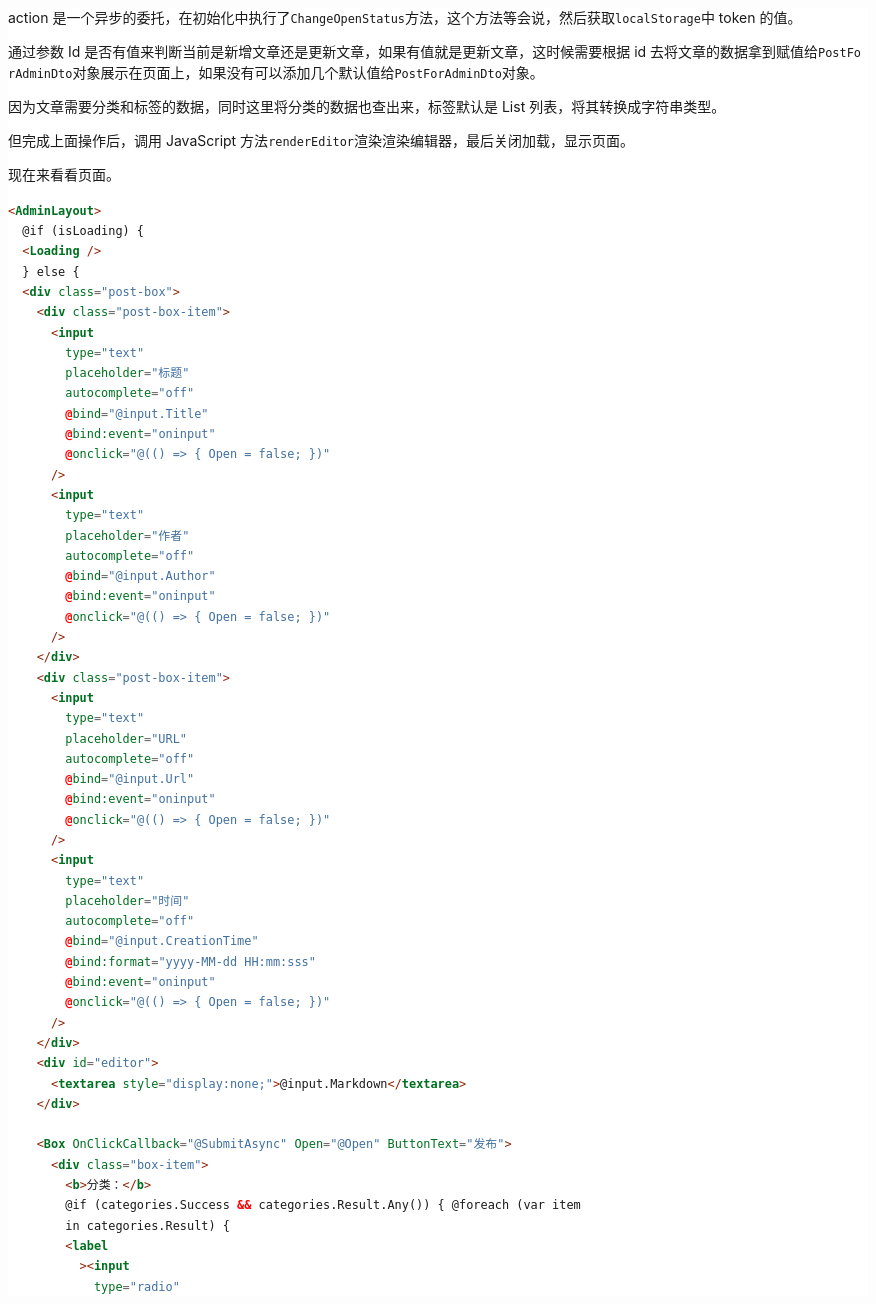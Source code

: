 action 是一个异步的委托，在初始化中执行了`ChangeOpenStatus`方法，这个方法等会说，然后获取`localStorage`中 token 的值。

通过参数 Id 是否有值来判断当前是新增文章还是更新文章，如果有值就是更新文章，这时候需要根据 id 去将文章的数据拿到赋值给`PostForAdminDto`对象展示在页面上，如果没有可以添加几个默认值给`PostForAdminDto`对象。

因为文章需要分类和标签的数据，同时这里将分类的数据也查出来，标签默认是 List 列表，将其转换成字符串类型。

但完成上面操作后，调用 JavaScript 方法`renderEditor`渲染渲染编辑器，最后关闭加载，显示页面。

现在来看看页面。

```html
<AdminLayout>
  @if (isLoading) {
  <Loading />
  } else {
  <div class="post-box">
    <div class="post-box-item">
      <input
        type="text"
        placeholder="标题"
        autocomplete="off"
        @bind="@input.Title"
        @bind:event="oninput"
        @onclick="@(() => { Open = false; })"
      />
      <input
        type="text"
        placeholder="作者"
        autocomplete="off"
        @bind="@input.Author"
        @bind:event="oninput"
        @onclick="@(() => { Open = false; })"
      />
    </div>
    <div class="post-box-item">
      <input
        type="text"
        placeholder="URL"
        autocomplete="off"
        @bind="@input.Url"
        @bind:event="oninput"
        @onclick="@(() => { Open = false; })"
      />
      <input
        type="text"
        placeholder="时间"
        autocomplete="off"
        @bind="@input.CreationTime"
        @bind:format="yyyy-MM-dd HH:mm:sss"
        @bind:event="oninput"
        @onclick="@(() => { Open = false; })"
      />
    </div>
    <div id="editor">
      <textarea style="display:none;">@input.Markdown</textarea>
    </div>

    <Box OnClickCallback="@SubmitAsync" Open="@Open" ButtonText="发布">
      <div class="box-item">
        <b>分类：</b>
        @if (categories.Success && categories.Result.Any()) { @foreach (var item
        in categories.Result) {
        <label
          ><input
            type="radio"
```